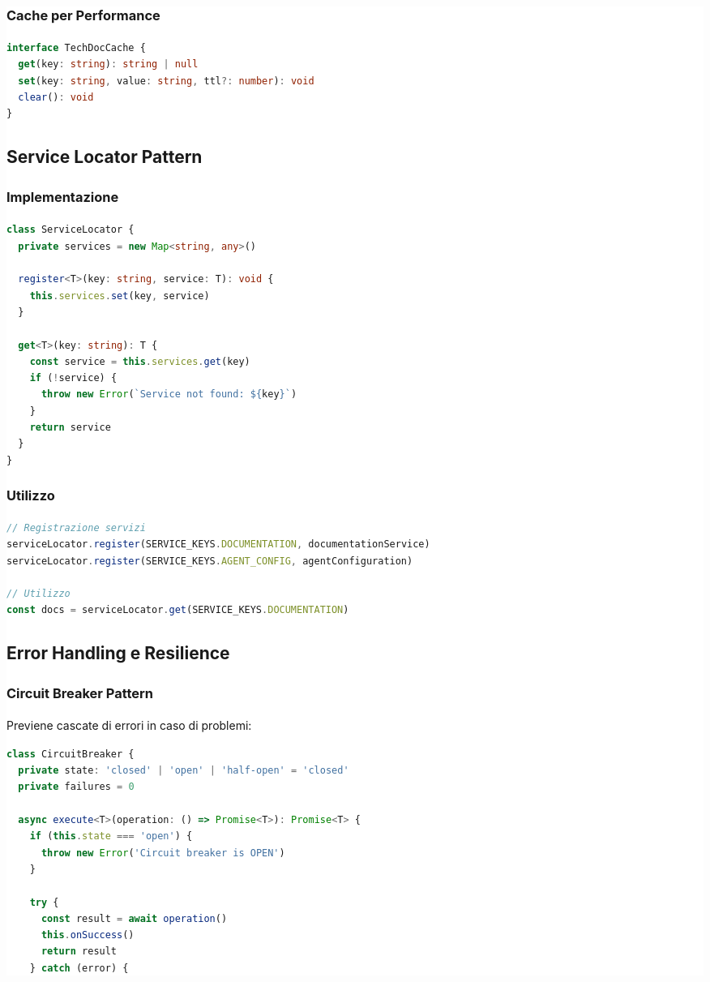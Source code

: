 ### Cache per Performance

```typescript
interface TechDocCache {
  get(key: string): string | null
  set(key: string, value: string, ttl?: number): void
  clear(): void
}
```

## Service Locator Pattern

### Implementazione

```typescript
class ServiceLocator {
  private services = new Map<string, any>()

  register<T>(key: string, service: T): void {
    this.services.set(key, service)
  }

  get<T>(key: string): T {
    const service = this.services.get(key)
    if (!service) {
      throw new Error(`Service not found: ${key}`)
    }
    return service
  }
}
```

### Utilizzo

```typescript
// Registrazione servizi
serviceLocator.register(SERVICE_KEYS.DOCUMENTATION, documentationService)
serviceLocator.register(SERVICE_KEYS.AGENT_CONFIG, agentConfiguration)

// Utilizzo
const docs = serviceLocator.get(SERVICE_KEYS.DOCUMENTATION)
```

## Error Handling e Resilience

### Circuit Breaker Pattern

Previene cascate di errori in caso di problemi:

```typescript
class CircuitBreaker {
  private state: 'closed' | 'open' | 'half-open' = 'closed'
  private failures = 0

  async execute<T>(operation: () => Promise<T>): Promise<T> {
    if (this.state === 'open') {
      throw new Error('Circuit breaker is OPEN')
    }

    try {
      const result = await operation()
      this.onSuccess()
      return result
    } catch (error) {
```